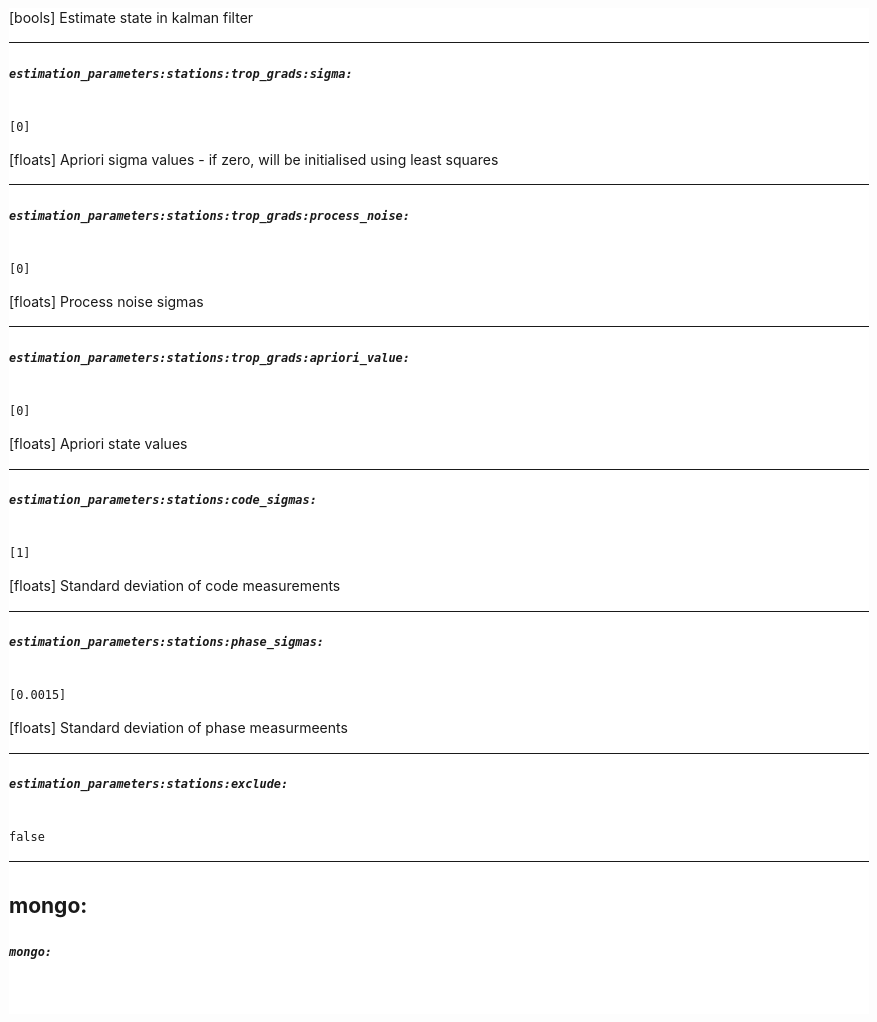 
[bools] Estimate state in kalman filter

---

###### **`estimation_parameters:stations:trop_grads:sigma:`**
 `[0] `


[floats] Apriori sigma values - if zero, will be initialised using least squares

---

###### **`estimation_parameters:stations:trop_grads:process_noise:`**
 `[0] `


[floats] Process noise sigmas

---

###### **`estimation_parameters:stations:trop_grads:apriori_value:`**
 `[0] `


[floats] Apriori state values

---

###### **`estimation_parameters:stations:code_sigmas:`**
 `[1] `


[floats] Standard deviation of code measurements

---

###### **`estimation_parameters:stations:phase_sigmas:`**
 `[0.0015] `


[floats] Standard deviation of phase measurmeents

---

###### **`estimation_parameters:stations:exclude:`**
 `false `


---

## mongo:

###### **`mongo:`**
 ` `

